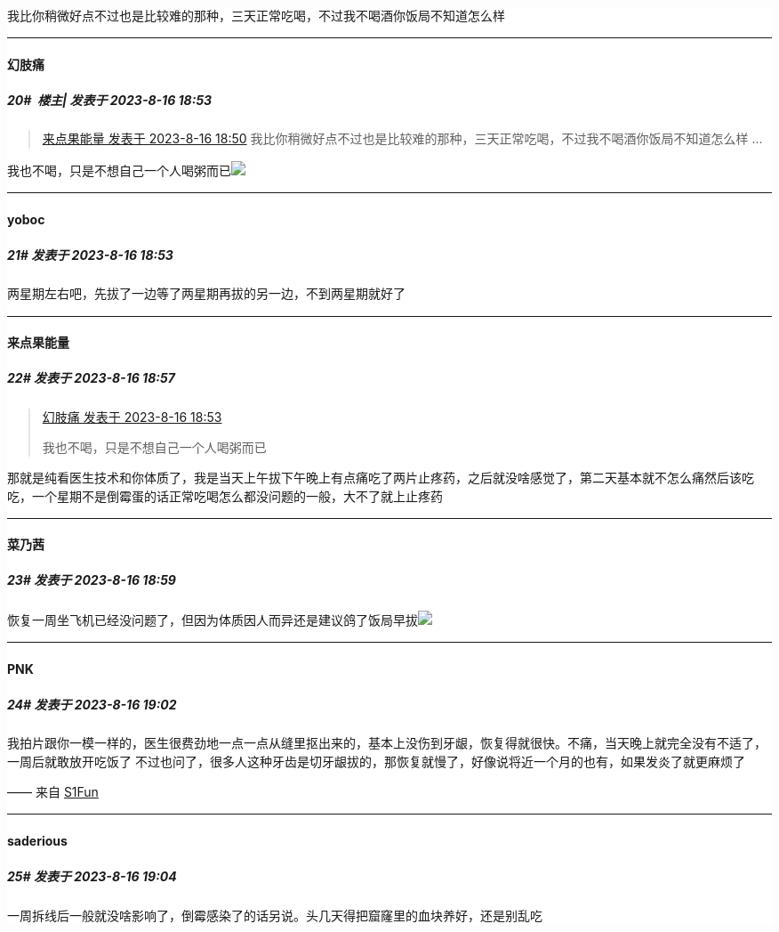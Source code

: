 我比你稍微好点不过也是比较难的那种，三天正常吃喝，不过我不喝酒你饭局不知道怎么样

*****

####  幻肢痛  
##### 20#         楼主| 发表于 2023-8-16 18:53

<blockquote><a href="httphttps://bbs.saraba1st.com/2b/forum.php?mod=redirect&amp;goto=findpost&amp;pid=62050675&amp;ptid=2148689" target="_blank">来点果能量 发表于 2023-8-16 18:50</a>
我比你稍微好点不过也是比较难的那种，三天正常吃喝，不过我不喝酒你饭局不知道怎么样 ...</blockquote>
我也不喝，只是不想自己一个人喝粥而已<img src="https://static.saraba1st.com/image/smiley/face2017/068.png" referrerpolicy="no-referrer">

*****

####  yoboc  
##### 21#       发表于 2023-8-16 18:53

两星期左右吧，先拔了一边等了两星期再拔的另一边，不到两星期就好了

*****

####  来点果能量  
##### 22#       发表于 2023-8-16 18:57

<blockquote><a href="httphttps://bbs.saraba1st.com/2b/forum.php?mod=redirect&amp;goto=findpost&amp;pid=62050698&amp;ptid=2148689" target="_blank">幻肢痛 发表于 2023-8-16 18:53</a>

我也不喝，只是不想自己一个人喝粥而已</blockquote>
那就是纯看医生技术和你体质了，我是当天上午拔下午晚上有点痛吃了两片止疼药，之后就没啥感觉了，第二天基本就不怎么痛然后该吃吃，一个星期不是倒霉蛋的话正常吃喝怎么都没问题的一般，大不了就上止疼药

*****

####  菜乃茜  
##### 23#       发表于 2023-8-16 18:59

恢复一周坐飞机已经没问题了，但因为体质因人而异还是建议鸽了饭局早拔<img src="https://static.saraba1st.com/image/smiley/face2017/067.png" referrerpolicy="no-referrer">

*****

####  PNK  
##### 24#       发表于 2023-8-16 19:02

我拍片跟你一模一样的，医生很费劲地一点一点从缝里抠出来的，基本上没伤到牙龈，恢复得就很快。不痛，当天晚上就完全没有不适了，一周后就敢放开吃饭了
不过也问了，很多人这种牙齿是切牙龈拔的，那恢复就慢了，好像说将近一个月的也有，如果发炎了就更麻烦了

—— 来自 [S1Fun](https://s1fun.koalcat.com)

*****

####  saderious  
##### 25#       发表于 2023-8-16 19:04

一周拆线后一般就没啥影响了，倒霉感染了的话另说。头几天得把窟窿里的血块养好，还是别乱吃
